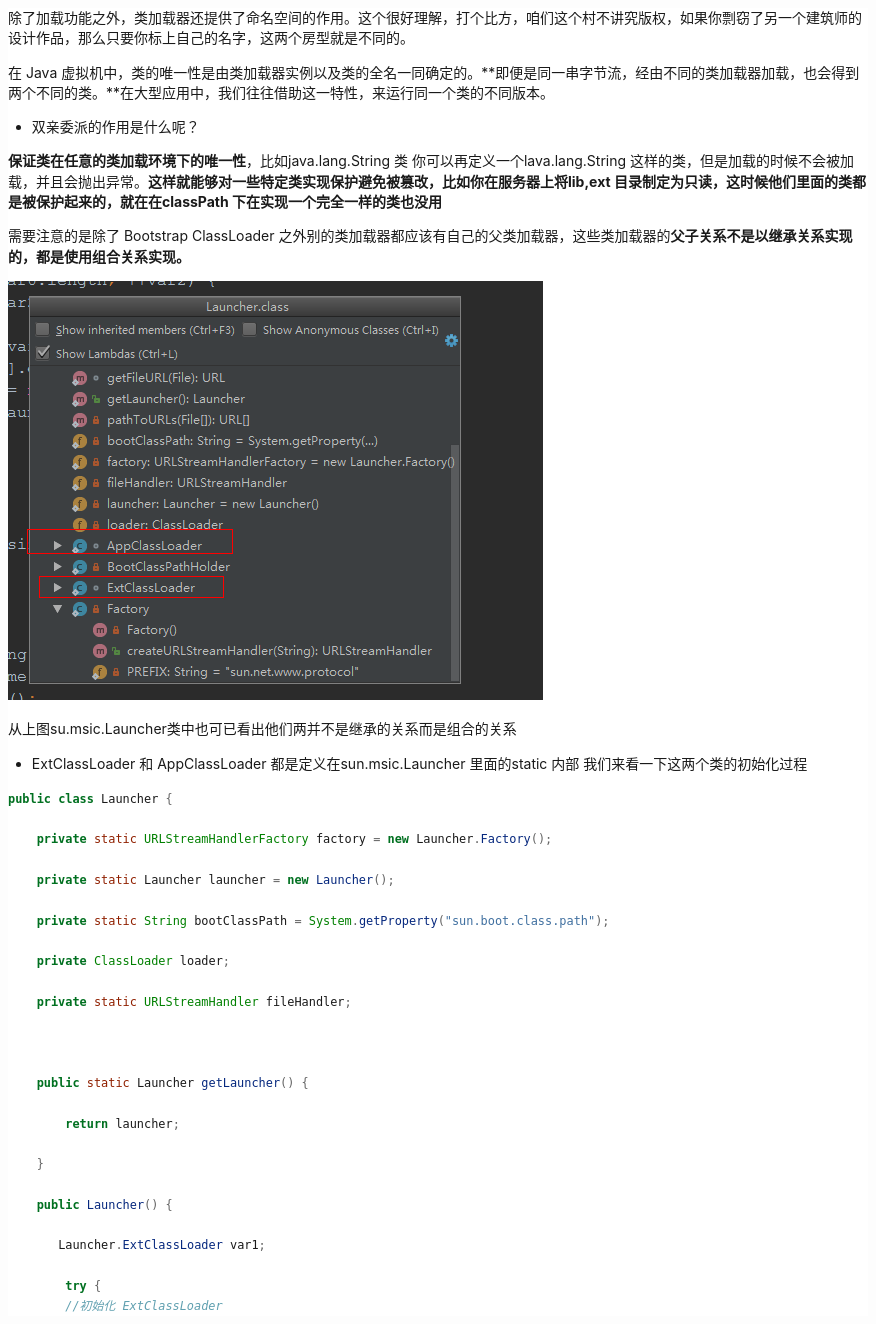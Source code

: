 除了加载功能之外，类加载器还提供了命名空间的作用。这个很好理解，打个比方，咱们这个村不讲究版权，如果你剽窃了另一个建筑师的设计作品，那么只要你标上自己的名字，这两个房型就是不同的。

在 Java 虚拟机中，类的唯一性是由类加载器实例以及类的全名一同确定的。**即便是同一串字节流，经由不同的类加载器加载，也会得到两个不同的类。**在大型应用中，我们往往借助这一特性，来运行同一个类的不同版本。



- 双亲委派的作用是什么呢？

**保证类在任意的类加载环境下的唯一性**，比如java.lang.String 类 你可以再定义一个lava.lang.String 这样的类，但是加载的时候不会被加载，并且会抛出异常。**这样就能够对一些特定类实现保护避免被篡改，比如你在服务器上将lib,ext 目录制定为只读，这时候他们里面的类都是被保护起来的，就在在classPath 下在实现一个完全一样的类也没用**

需要注意的是除了 Bootstrap ClassLoader 之外别的类加载器都应该有自己的父类加载器，这些类加载器的**父子关系不是以继承关系实现的，都是使用组合关系实现。**

![img](assets/1539606420061.png)

从上图su.msic.Launcher类中也可已看出他们两并不是继承的关系而是组合的关系

- ExtClassLoader 和 AppClassLoader 都是定义在sun.msic.Launcher 里面的static 内部 我们来看一下这两个类的初始化过程

```java
public class Launcher {

    private static URLStreamHandlerFactory factory = new Launcher.Factory();

    private static Launcher launcher = new Launcher();

    private static String bootClassPath = System.getProperty("sun.boot.class.path");

    private ClassLoader loader;

    private static URLStreamHandler fileHandler;



    public static Launcher getLauncher() {

        return launcher;

    }

    public Launcher() {
    
       Launcher.ExtClassLoader var1;

        try {
        //初始化 ExtClassLoader
```